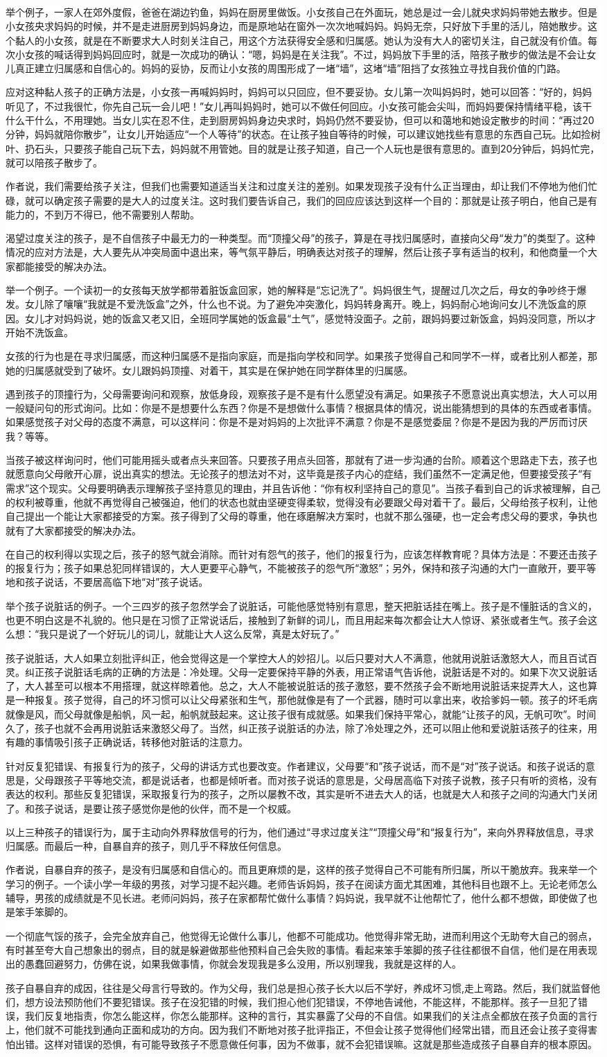 举个例子，一家人在郊外度假，爸爸在湖边钓鱼，妈妈在厨房里做饭。小女孩自己在外面玩，她总是过一会儿就央求妈妈带她去散步。但是小女孩央求妈妈的时候，并不是走进厨房到妈妈身边，而是原地站在窗外一次次地喊妈妈。妈妈无奈，只好放下手里的活儿，陪她散步。这个黏人的小女孩，就是在不断要求大人时刻关注自己，用这个方法获得安全感和归属感。她认为没有大人的密切关注，自己就没有价值。每次小女孩的喊话得到妈妈回应时，就是一次成功的确认：“嗯，妈妈是在关注我”。不过，妈妈放下手里的活，陪孩子散步的做法是不会让女儿真正建立归属感和自信心的。妈妈的妥协，反而让小女孩的周围形成了一堵“墙”，这堵“墙”阻挡了女孩独立寻找自我价值的门路。

应对这种黏人孩子的正确方法是，小女孩一再喊妈妈时，妈妈可以只回应，但不要妥协。女儿第一次叫妈妈时，她可以回答：“好的，妈妈听见了，不过我很忙，你先自己玩一会儿吧！”女儿再叫妈妈时，她可以不做任何回应。小女孩可能会尖叫，而妈妈要保持情绪平稳，该干什么干什么，不用理她。当女儿实在忍不住，走到厨房妈妈身边央求时，妈妈仍然不要妥协，但可以和蔼地和她设定散步的时间：“再过20分钟，妈妈就陪你散步”，让女儿开始适应“一个人等待”的状态。在让孩子独自等待的时候，可以建议她找些有意思的东西自己玩。比如捡树叶、扔石头，只要孩子能自己玩下去，妈妈就不用管她。目的就是让孩子知道，自己一个人玩也是很有意思的。直到20分钟后，妈妈忙完，就可以陪孩子散步了。

作者说，我们需要给孩子关注，但我们也需要知道适当关注和过度关注的差别。如果发现孩子没有什么正当理由，却让我们不停地为他们忙碌，就可以确定孩子需要的是大人的过度关注。这时我们要告诉自己，我们的回应应该达到这样一个目的：那就是让孩子明白，他自己是有能力的，不到万不得已，他不需要别人帮助。

渴望过度关注的孩子，是不自信孩子中最无力的一种类型。而“顶撞父母”的孩子，算是在寻找归属感时，直接向父母“发力”的类型了。这种情况的应对方法是，大人要先从冲突局面中退出来，等气氛平静后，明确表达对孩子的理解，然后让孩子享有适当的权利，和他商量一个大家都能接受的解决办法。

举一个例子。一个读初一的女孩每天放学都带着脏饭盒回家，她的解释是“忘记洗了”。妈妈很生气，提醒过几次之后，母女的争吵终于爆发。女儿除了嚷嚷“我就是不爱洗饭盒”之外，什么也不说。为了避免冲突激化，妈妈转身离开。晚上，妈妈耐心地询问女儿不洗饭盒的原因。女儿才对妈妈说，她的饭盒又老又旧，全班同学属她的饭盒最“土气”，感觉特没面子。之前，跟妈妈要过新饭盒，妈妈没同意，所以才开始不洗饭盒。

女孩的行为也是在寻求归属感，而这种归属感不是指向家庭，而是指向学校和同学。如果孩子觉得自己和同学不一样，或者比别人都差，那她的归属感就受到了破坏。女儿跟妈妈顶撞、对着干，其实是在保护她在同学群体里的归属感。

遇到孩子的顶撞行为，父母需要询问和观察，放低身段，观察孩子是不是有什么愿望没有满足。如果孩子不愿意说出真实想法，大人可以用一般疑问句的形式询问。比如：你是不是想要什么东西？你是不是想做什么事情？根据具体的情况，说出能猜想到的具体的东西或者事情。如果感觉孩子对父母的态度不满意，可以这样问：你是不是对妈妈的上次批评不满意？你是不是感觉委屈？你是不是因为我的严厉而讨厌我？等等。

当孩子被这样询问时，他们可能用摇头或者点头来回答。只要孩子用点头回答，那就有了进一步沟通的台阶。顺着这个思路走下去，孩子也就愿意向父母敞开心扉，说出真实的想法。无论孩子的想法对不对，这毕竟是孩子内心的症结，我们虽然不一定满足他，但要接受孩子“有需求”这个现实。父母要明确表示理解孩子坚持意见的理由，并且告诉他：“你有权利坚持自己的意见”。当孩子看到自己的诉求被理解，自己的权利被尊重，他就不再觉得自己被强迫，他们的状态也就由坚硬变得柔软，觉得没有必要跟父母对着干了。最后，父母给孩子权利，让他自己提出一个能让大家都接受的方案。孩子得到了父母的尊重，他在琢磨解决方案时，也就不那么强硬，也一定会考虑父母的要求，争执也就有了大家都接受的解决办法。

在自己的权利得以实现之后，孩子的怒气就会消除。而针对有怨气的孩子，他们的报复行为，应该怎样教育呢？具体方法是：不要还击孩子的报复行为；孩子如果总犯同样错误的，大人更要平心静气，不能被孩子的怨气所“激怒”；另外，保持和孩子沟通的大门一直敞开，要平等地和孩子说话，不要居高临下地“对”孩子说话。

举个孩子说脏话的例子。一个三四岁的孩子忽然学会了说脏话，可能他感觉特别有意思，整天把脏话挂在嘴上。孩子是不懂脏话的含义的，也更不明白这是不礼貌的。他只是在习惯了正常说话后，接触到了新鲜的词儿，而且用起来每次都会让大人惊讶、紧张或者生气。孩子会这么想：“我只是说了一个好玩儿的词儿，就能让大人这么反常，真是太好玩了。”

孩子说脏话，大人如果立刻批评纠正，他会觉得这是一个掌控大人的妙招儿。以后只要对大人不满意，他就用说脏话激怒大人，而且百试百灵。纠正孩子说脏话毛病的正确的方法是：冷处理。父母一定要保持平静的外表，用正常语气告诉他，说脏话是不对的。如果下次又说脏话了，大人甚至可以根本不用搭理，就这样晾着他。总之，大人不能被说脏话的孩子激怒，要不然孩子会不断地用说脏话来捉弄大人，这也算是一种报复。孩子觉得，自己的坏习惯可以让父母紧张和生气，那他就像是有了一个武器，随时可以拿出来，收拾爹妈一顿。孩子的坏毛病就像是风，而父母就像是船帆，风一起，船帆就鼓起来。这让孩子很有成就感。如果我们保持平常心，就能“让孩子的风，无帆可吹”。时间久了，孩子也就不会再用说脏话来激怒父母了。当然，纠正孩子说脏话的办法，除了冷处理之外，还可以阻止他和爱说脏话孩子的往来，用有趣的事情吸引孩子正确说话，转移他对脏话的注意力。

针对反复犯错误、有报复行为的孩子，父母的讲话方式也要改变。作者建议，父母要“和”孩子说话，而不是“对”孩子说话。和孩子说话的意思是，父母跟孩子平等地交流，都是说话者，也都是倾听者。而对孩子说话的意思是，父母居高临下对孩子说教，孩子只有听的资格，没有表达的权利。那些反复犯错误，采取报复行为的孩子，之所以屡教不改，其实是听不进去大人的话，也就是大人和孩子之间的沟通大门关闭了。和孩子说话，是要让孩子感觉你是他的伙伴，而不是一个权威。

以上三种孩子的错误行为，属于主动向外界释放信号的行为，他们通过“寻求过度关注”“顶撞父母”和“报复行为”，来向外界释放信息，寻求归属感。而最后一种，自暴自弃的孩子，则几乎不释放任何信息。

作者说，自暴自弃的孩子，是没有归属感和自信心的。而且更麻烦的是，这样的孩子觉得自己不可能有所归属，所以干脆放弃。我来举一个学习的例子。一个读小学一年级的男孩，对学习提不起兴趣。老师告诉妈妈，孩子在阅读方面尤其困难，其他科目也跟不上。无论老师怎么辅导，男孩的成绩就是不见长进。老师问妈妈，孩子在家都帮忙做什么事情？妈妈说，我早就不让他帮忙了，他什么都不想做，即使做了也是笨手笨脚的。

一个彻底气馁的孩子，会完全放弃自己，他觉得无论做什么事儿，他都不可能成功。他觉得非常无助，进而利用这个无助夸大自己的弱点，有时甚至夸大自己想象出的弱点，目的就是躲避做那些他预料自己会失败的事情。看起来笨手笨脚的孩子往往都很不自信，他们是在用表现出的愚蠢回避努力，仿佛在说，如果我做事情，你就会发现我是多么没用，所以别理我，我就是这样的人。

孩子自暴自弃的成因，往往是父母言行导致的。作为父母，我们总是担心孩子长大以后不学好，养成坏习惯,走上弯路。然后，我们就监督他们，想方设法预防他们不要犯错误。孩子在没犯错的时候，我们担心他们犯错误，不停地告诫他，不能这样，不能那样。孩子一旦犯了错误，我们反复地指责，你怎么能这样，你怎么能那样。这种的言行，其实暴露了父母的不自信。如果我们的关注点全都放在孩子负面的言行上，他们就不可能找到通向正面和成功的方向。因为我们不断地对孩子批评指正，不但会让孩子觉得他们经常出错，而且还会让孩子变得害怕出错。这样对错误的恐惧，有可能导致孩子不愿意做任何事，因为不做事，就不会犯错误嘛。这就是那些造成孩子自暴自弃的根本原因。
